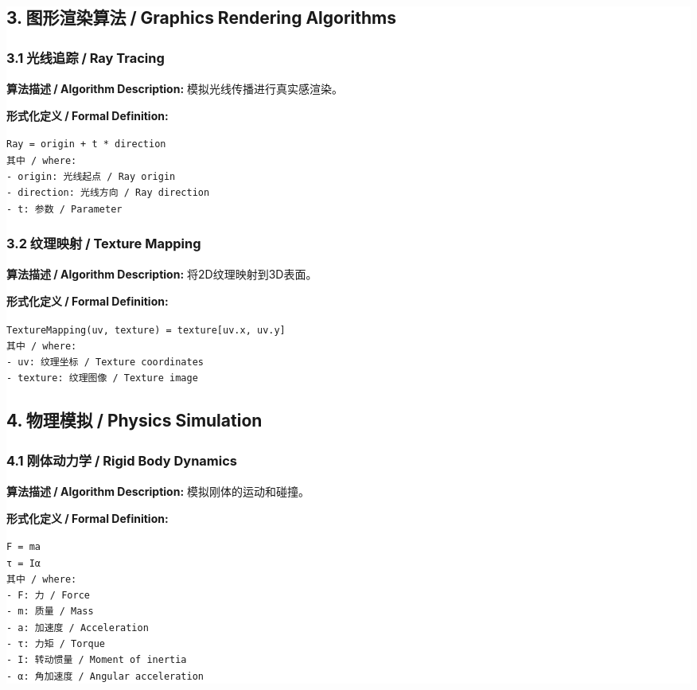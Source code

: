```lean
```

## 3. 图形渲染算法 / Graphics Rendering Algorithms

### 3.1 光线追踪 / Ray Tracing

**算法描述 / Algorithm Description:**
模拟光线传播进行真实感渲染。

**形式化定义 / Formal Definition:**

```text
Ray = origin + t * direction
其中 / where:
- origin: 光线起点 / Ray origin
- direction: 光线方向 / Ray direction
- t: 参数 / Parameter
```

### 3.2 纹理映射 / Texture Mapping

**算法描述 / Algorithm Description:**
将2D纹理映射到3D表面。

**形式化定义 / Formal Definition:**

```text
TextureMapping(uv, texture) = texture[uv.x, uv.y]
其中 / where:
- uv: 纹理坐标 / Texture coordinates
- texture: 纹理图像 / Texture image
```

## 4. 物理模拟 / Physics Simulation

### 4.1 刚体动力学 / Rigid Body Dynamics

**算法描述 / Algorithm Description:**
模拟刚体的运动和碰撞。

**形式化定义 / Formal Definition:**

```text
F = ma
τ = Iα
其中 / where:
- F: 力 / Force
- m: 质量 / Mass
- a: 加速度 / Acceleration
- τ: 力矩 / Torque
- I: 转动惯量 / Moment of inertia
- α: 角加速度 / Angular acceleration
```
